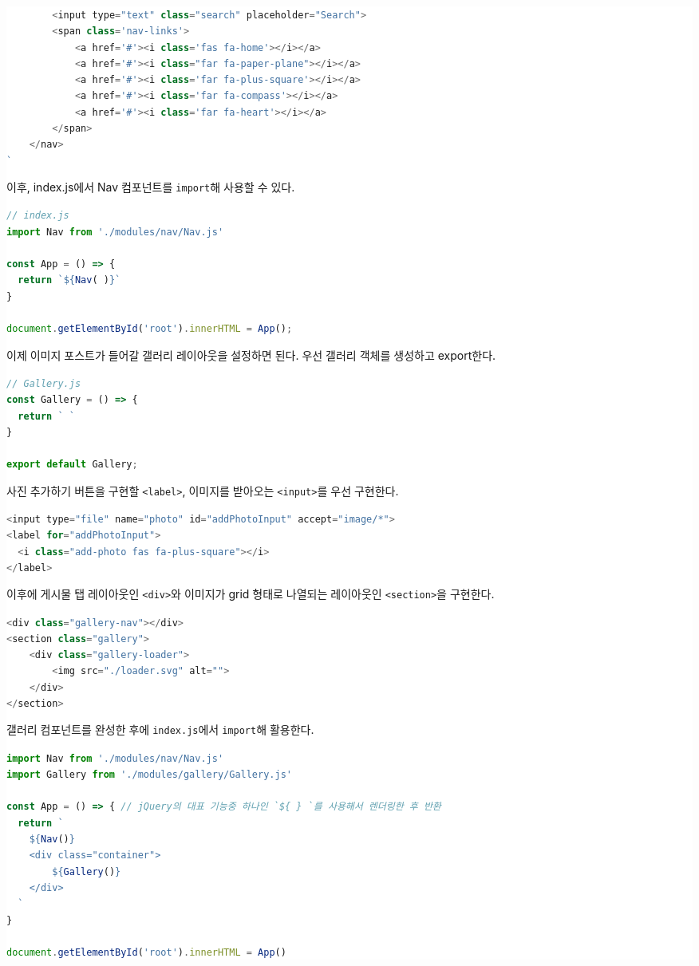 ```javascript
        <input type="text" class="search" placeholder="Search">
        <span class='nav-links'>
            <a href='#'><i class='fas fa-home'></i></a>
            <a href='#'><i class="far fa-paper-plane"></i></a>
            <a href='#'><i class='far fa-plus-square'></i></a>
            <a href='#'><i class='far fa-compass'></i></a>
            <a href='#'><i class='far fa-heart'></i></a>
        </span>
    </nav>
`
```
이후, index.js에서 Nav 컴포넌트를 `import`해 사용할 수 있다.
```javascript
// index.js
import Nav from './modules/nav/Nav.js'

const App = () => {
  return `${Nav( )}`
}

document.getElementById('root').innerHTML = App();
```

이제 이미지 포스트가 들어갈 갤러리 레이아웃을 설정하면 된다. 우선 갤러리 객체를 생성하고 export한다.
```javascript
// Gallery.js
const Gallery = () => { 
  return ` `
}

export default Gallery;
```
사진 추가하기 버튼을 구현할 `<label>`, 이미지를 받아오는 `<input>`를 우선 구현한다.
```javascript
<input type="file" name="photo" id="addPhotoInput" accept="image/*">
<label for="addPhotoInput">
  <i class="add-photo fas fa-plus-square"></i>
</label>
```
이후에 게시물 탭 레이아웃인 `<div>`와 이미지가 grid 형태로 나열되는 레이아웃인 `<section>`을 구현한다.
```javascript
<div class="gallery-nav"></div>
<section class="gallery">
    <div class="gallery-loader">
        <img src="./loader.svg" alt="">
    </div>
</section>
```
갤러리 컴포넌트를 완성한 후에 `index.js`에서 `import`해 활용한다.
```javascript
import Nav from './modules/nav/Nav.js'
import Gallery from './modules/gallery/Gallery.js'

const App = () => { // jQuery의 대표 기능중 하나인 `${ } `를 사용해서 렌더링한 후 반환
  return `
    ${Nav()}
    <div class="container">
        ${Gallery()}
    </div>
  `
}

document.getElementById('root').innerHTML = App()
```

